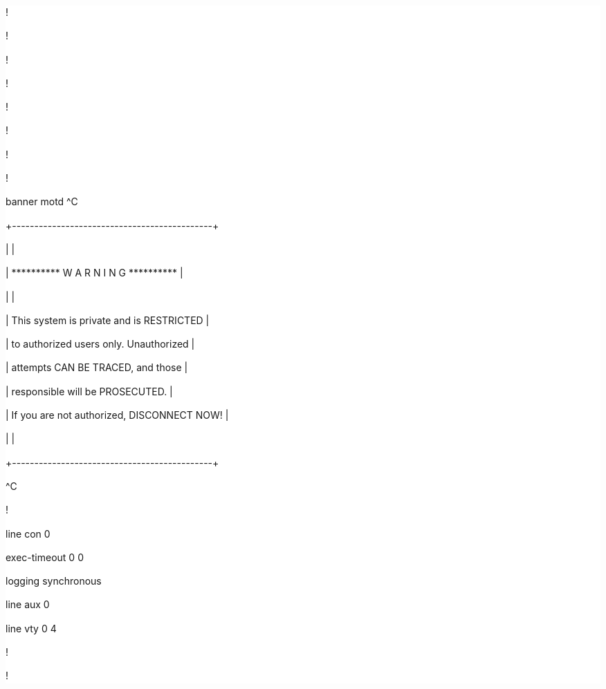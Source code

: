 !

!

!

!

!

!

!

!

banner motd ^C

+---------------------------------------------+

| |

| ********** W A R N I N G ********** |

| |

| This system is private and is RESTRICTED |

| to authorized users only. Unauthorized |

| attempts CAN BE TRACED, and those |

| responsible will be PROSECUTED. |

| If you are not authorized, DISCONNECT NOW! |

| |

+---------------------------------------------+

^C

!

line con 0

exec-timeout 0 0

logging synchronous

line aux 0

line vty 0 4

!

!
